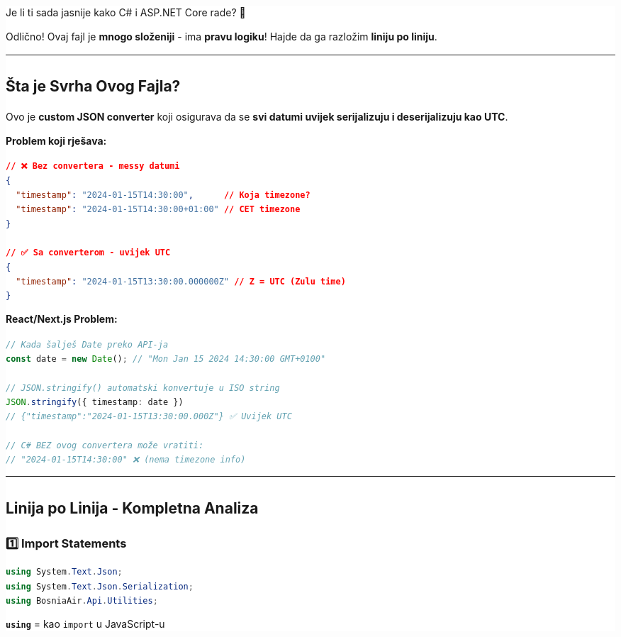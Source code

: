 
Je li ti sada jasnije kako C# i ASP.NET Core rade? 🎯


Odlično! Ovaj fajl je **mnogo složeniji** - ima **pravu logiku**! Hajde da ga razložim **liniju po liniju**.

---

## **Šta je Svrha Ovog Fajla?**

Ovo je **custom JSON converter** koji osigurava da se **svi datumi uvijek serijalizuju i deserijalizuju kao UTC**.

**Problem koji rješava:**
```json
// ❌ Bez convertera - messy datumi
{
  "timestamp": "2024-01-15T14:30:00",      // Koja timezone?
  "timestamp": "2024-01-15T14:30:00+01:00" // CET timezone
}

// ✅ Sa converterom - uvijek UTC
{
  "timestamp": "2024-01-15T13:30:00.000000Z" // Z = UTC (Zulu time)
}
```

**React/Next.js Problem:**
```typescript
// Kada šalješ Date preko API-ja
const date = new Date(); // "Mon Jan 15 2024 14:30:00 GMT+0100"

// JSON.stringify() automatski konvertuje u ISO string
JSON.stringify({ timestamp: date })
// {"timestamp":"2024-01-15T13:30:00.000Z"} ✅ Uvijek UTC

// C# BEZ ovog convertera može vratiti:
// "2024-01-15T14:30:00" ❌ (nema timezone info)
```

---

## **Linija po Linija - Kompletna Analiza**

### **1️⃣ Import Statements**

```csharp
using System.Text.Json;
using System.Text.Json.Serialization;
using BosniaAir.Api.Utilities;
```

**`using`** = kao `import` u JavaScript-u
